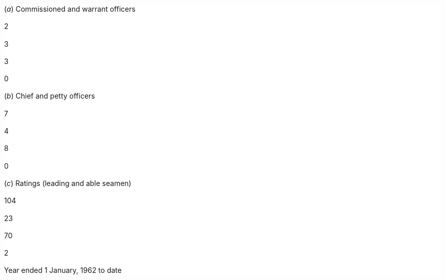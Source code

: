 <td><p></p></td>

<td><p></p></td>

<td><p></p></td>

<td><p></p></td>

</tr>

<tr>

<td><p>(<i>a</i>) Commissioned and warrant officers</p></td>

<td><p>2</p></td>

<td><p>3</p></td>

<td><p>3</p></td>

<td><p>0</p></td>

</tr>

<tr>

<td><p>(<i>b</i>) Chief and petty officers</p></td>

<td><p>7</p></td>

<td><p>4</p></td>

<td><p>8</p></td>

<td><p>0</p></td>

</tr>

<tr>

<td><p>(<i>c</i>) Ratings (leading and able seamen)</p></td>

<td><p>104</p></td>

<td><p>23</p></td>

<td><p>70</p></td>

<td><p>2</p></td>

</tr>

<tr>

<td><p>Year ended 1 January, 1962 to date</p></td>

<td><p></p></td>

<td><p></p></td>

<td><p></p></td>

<td><p></p></td>

</tr>
